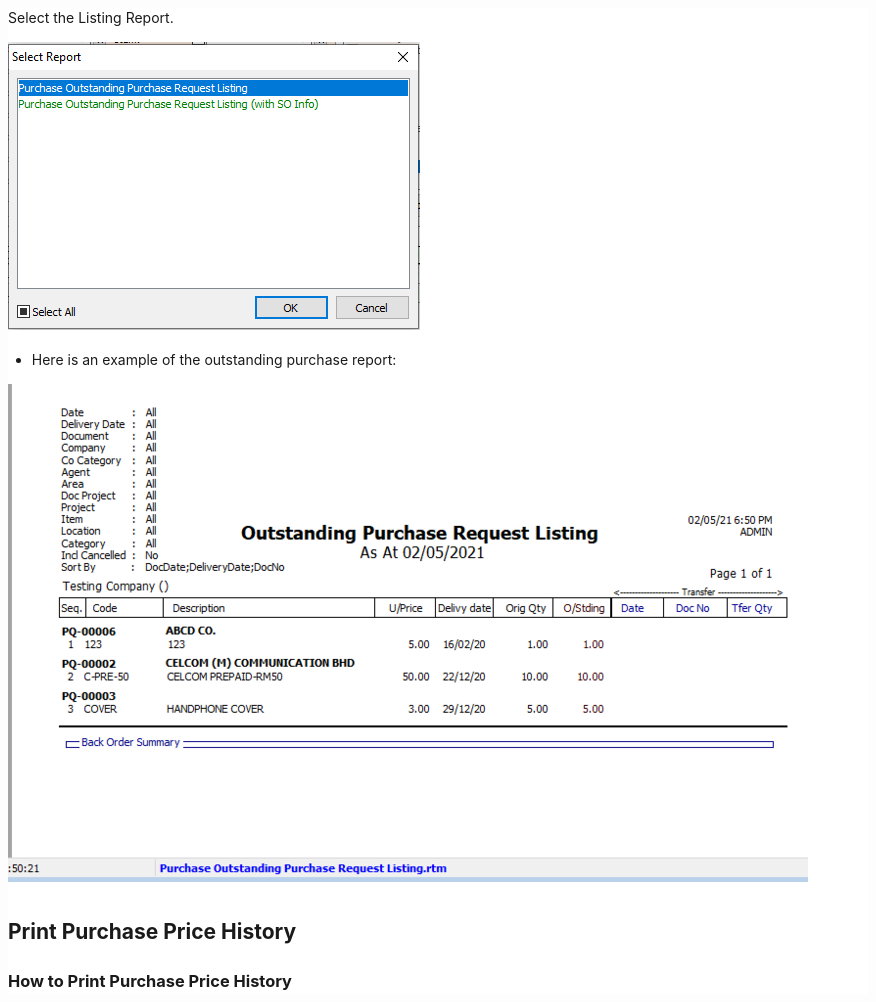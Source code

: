 Select the Listing Report.

![outstanding-purchase-document-listing-group-sort-by-select-report](../../../static/img/usage/purchase/report/outstanding-purchase-document-listing-group-sort-by-select-report.png)

- Here is an example of the outstanding purchase report:

![outstanding-purchase-document-listing-group-sort-by-report](../../../static/img/usage/purchase/report/outstanding-purchase-document-listing-group-sort-by-report.png)

## Print Purchase Price History

### How to Print Purchase Price History
